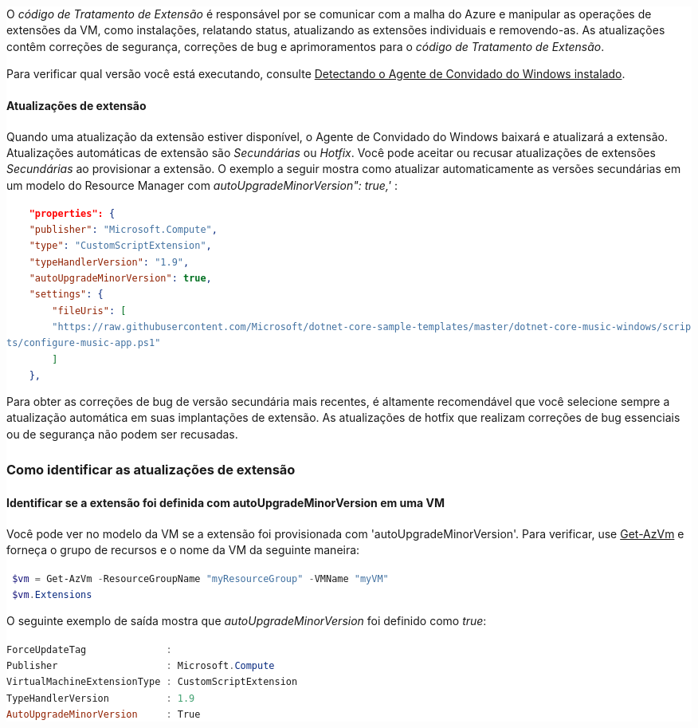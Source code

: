 O *código de Tratamento de Extensão* é responsável por se comunicar com a malha do Azure e manipular as operações de extensões da VM, como instalações, relatando status, atualizando as extensões individuais e removendo-as. As atualizações contêm correções de segurança, correções de bug e aprimoramentos para o *código de Tratamento de Extensão*.

Para verificar qual versão você está executando, consulte [Detectando o Agente de Convidado do Windows instalado](agent-windows.md#detect-the-vm-agent).

#### <a name="extension-updates"></a>Atualizações de extensão

Quando uma atualização da extensão estiver disponível, o Agente de Convidado do Windows baixará e atualizará a extensão. Atualizações automáticas de extensão são *Secundárias* ou *Hotfix*. Você pode aceitar ou recusar atualizações de extensões *Secundárias* ao provisionar a extensão. O exemplo a seguir mostra como atualizar automaticamente as versões secundárias em um modelo do Resource Manager com *autoUpgradeMinorVersion": true,'* :

```json
    "properties": {
    "publisher": "Microsoft.Compute",
    "type": "CustomScriptExtension",
    "typeHandlerVersion": "1.9",
    "autoUpgradeMinorVersion": true,
    "settings": {
        "fileUris": [
        "https://raw.githubusercontent.com/Microsoft/dotnet-core-sample-templates/master/dotnet-core-music-windows/scripts/configure-music-app.ps1"
        ]
    },
```

Para obter as correções de bug de versão secundária mais recentes, é altamente recomendável que você selecione sempre a atualização automática em suas implantações de extensão. As atualizações de hotfix que realizam correções de bug essenciais ou de segurança não podem ser recusadas.

### <a name="how-to-identify-extension-updates"></a>Como identificar as atualizações de extensão

#### <a name="identifying-if-the-extension-is-set-with-autoupgrademinorversion-on-a-vm"></a>Identificar se a extensão foi definida com autoUpgradeMinorVersion em uma VM

Você pode ver no modelo da VM se a extensão foi provisionada com 'autoUpgradeMinorVersion'. Para verificar, use [Get-AzVm](https://docs.microsoft.com/powershell/module/az.compute/get-azvm) e forneça o grupo de recursos e o nome da VM da seguinte maneira:

```powerShell
 $vm = Get-AzVm -ResourceGroupName "myResourceGroup" -VMName "myVM"
 $vm.Extensions
```

O seguinte exemplo de saída mostra que *autoUpgradeMinorVersion* foi definido como *true*:

```powershell
ForceUpdateTag              :
Publisher                   : Microsoft.Compute
VirtualMachineExtensionType : CustomScriptExtension
TypeHandlerVersion          : 1.9
AutoUpgradeMinorVersion     : True
```
